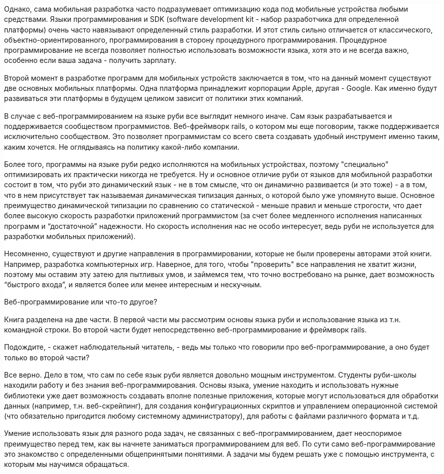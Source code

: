 Однако, сама мобильная разработка часто подразумевает оптимизацию кода под мобильные устройства любыми средствами. Языки программирования и SDK (software development kit - набор разработчика для определенной платформы) очень часто навязывают определенный стиль разработки. И этот стиль сильно отличается от классического, объектно-ориентированного, программирования в сторону процедурного программирования. Процедурное программирование не всегда позволяет полностью использовать возможности языка, хотя это и не всегда важно, особенно если ваша задача - получить зарплату.

Второй момент в разработке программ для мобильных устройств заключается в том, что на данный момент существуют две основных мобильных платформы. Одна платформа принадлежит корпорации Apple, другая - Google. Как именно будут развиваться эти платформы в будущем целиком зависит от политики этих компаний.

 

В случае с веб-программированием на языке руби все выглядит немного иначе. Сам язык разрабатывается и поддерживается сообществом программистов. Веб-фреймворк rails, о котором мы еще поговорим, также поддерживается исключительно сообществом. Это позволяет программистам со всего света создавать удобный инструмент именно таким, каким хочется. Не оглядываясь на политику какой-либо компании.

Более того, программы на языке руби редко исполняются на мобильных устройствах, поэтому "специально" оптимизировать их практически никогда не требуется. Ну и основное отличие руби от языков для мобильной разработки состоит в том, что руби это динамический язык - не в том смысле, что он динамично развивается (и это тоже) - а в том, что в нем присутствует так называемая динамическая типизация данных, о которой было уже упомянуто выше. Основное преимущество динамической типизации по сравнению со статической - меньше правил и меньше строгости, что дает более высокую скорость разработки приложений программистом (за счет более медленного исполнения написанных программ и “достаточной” надежности. Но скорость исполнения нас не особо интересует, ведь руби не используется для разработки мобильных приложений).

Несомненно, существуют и другие направления в программировании, которые не были проверены авторами этой книги. Например, разработка компьютерных игр. Наверное, для того, чтобы "проверить" все направления не хватит жизни, поэтому мы оставим эту затею для пытливых умов, и займемся тем, что точно востребовано на рынке, дает возможность “быстрого входа”, и является более или менее интересным и нескучным. 

Веб-программирование или что-то другое?

Книга разделена на две части. В первой части мы рассмотрим основы языка руби и использование языка из т.н. командной строки. Во второй части будет непосредственно веб-программирование и фреймворк rails.

Подождите, - скажет наблюдательный читатель, - ведь мы только что говорили про веб-программирование, а оно будет только во второй части?

Все верно. Дело в том, что сам по себе язык руби является довольно мощным инструментом. Студенты руби-школы находили работу и без знания веб-программирования. Основы языка, умение находить и использовать нужные библиотеки уже дает возможность создавать вполне полезные приложения, которые могут использоваться для обработки данных (например, т.н. веб-скрейпинг), для создания конфигурационных скриптов и управлением операционной системой (что обязательно пригодится любому системному администратору), для работы с файлами различного формата и т.д.

Умение использовать язык для разного рода задач, не связанных с веб-программированием, дает неоспоримое преимущество перед тем, как вы начнете заниматься программированием для веб. По сути само веб-программирование это знакомство с определенными общепринятыми понятиями. А задачи мы будем решать уже с помощью инструмента, с которым мы научимся обращаться.
